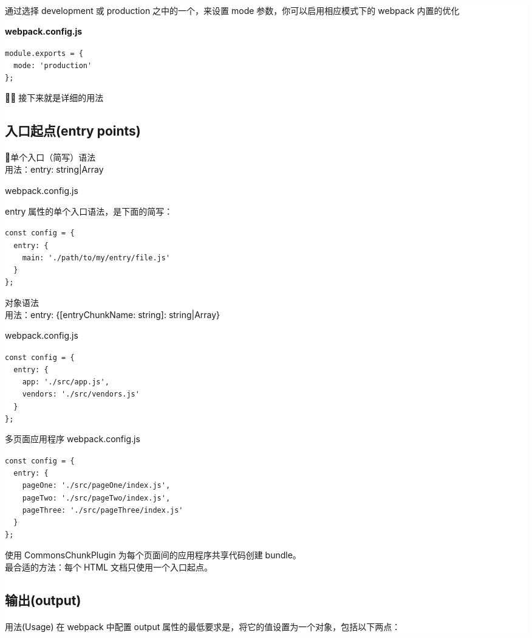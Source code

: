 通过选择 development 或 production 之中的一个，来设置 mode 参数，你可以启用相应模式下的 webpack 内置的优化

  **webpack.config.js**
```
module.exports = {
  mode: 'production'
};
```


接下来就是详细的用法

## 入口起点(entry points)
单个入口（简写）语法   
用法：entry: string|Array<string>

webpack.config.js


entry 属性的单个入口语法，是下面的简写：

    const config = {
      entry: {
        main: './path/to/my/entry/file.js'
      }
    };
对象语法   
用法：entry: {[entryChunkName: string]: string|Array<string>}

webpack.config.js

    const config = {
      entry: {
        app: './src/app.js',
        vendors: './src/vendors.js'
      }
    };

多页面应用程序 
webpack.config.js

    const config = {
      entry: {
        pageOne: './src/pageOne/index.js',
        pageTwo: './src/pageTwo/index.js',
        pageThree: './src/pageThree/index.js'
      }
    };

使用 CommonsChunkPlugin 为每个页面间的应用程序共享代码创建 bundle。  
最合适的方法：每个 HTML 文档只使用一个入口起点。

## 输出(output)
用法(Usage)
在 webpack 中配置 output 属性的最低要求是，将它的值设置为一个对象，包括以下两点：
